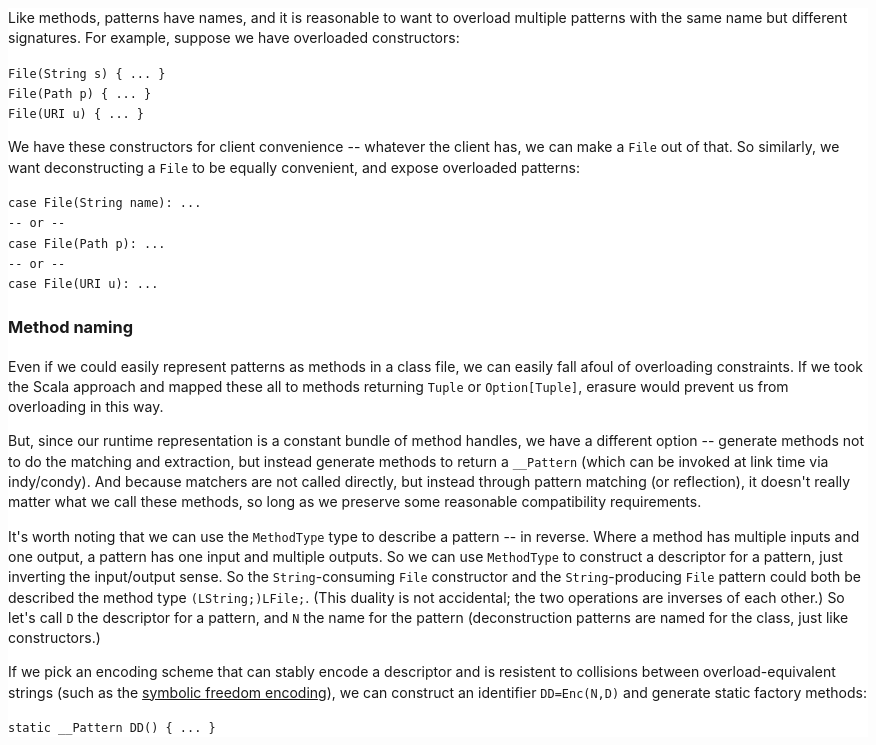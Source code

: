 Like methods, patterns have names, and it is reasonable to want to
overload multiple patterns with the same name but different
signatures.  For example, suppose we have overloaded constructors:

    File(String s) { ... }
    File(Path p) { ... }
    File(URI u) { ... }

We have these constructors for client convenience -- whatever the
client has, we can make a `File` out of that.  So similarly, we want
deconstructing a `File` to be equally convenient, and expose
overloaded patterns:

    case File(String name): ...
    -- or --
    case File(Path p): ...
    -- or --
    case File(URI u): ...

### Method naming

Even if we could easily represent patterns as methods in a class file,
we can easily fall afoul of overloading constraints.  If we took the
Scala approach and mapped these all to methods returning `Tuple` or
`Option[Tuple]`, erasure would prevent us from overloading in this
way.

But, since our runtime representation is a constant bundle of method
handles, we have a different option -- generate methods not to do the
matching and extraction, but instead generate methods to return a
`__Pattern` (which can be invoked at link time via indy/condy).  And
because matchers are not called directly, but instead through pattern
matching (or reflection), it doesn't really matter what we call these
methods, so long as we preserve some reasonable compatibility
requirements.

It's worth noting that we can use the `MethodType` type to describe a
pattern -- in reverse.  Where a method has multiple inputs and one
output, a pattern has one input and multiple outputs.  So we can use
`MethodType` to construct a descriptor for a pattern, just inverting
the input/output sense.  So the `String`-consuming `File` constructor
and the `String`-producing `File` pattern could both be described the
method type `(LString;)LFile;`.  (This duality is not accidental; the
two operations are inverses of each other.)  So let's call `D` the
descriptor for a pattern, and `N` the name for the pattern
(deconstruction patterns are named for the class, just like
constructors.)

If we pick an encoding scheme that can stably encode a descriptor and
is resistent to collisions between overload-equivalent strings (such
as the [symbolic freedom encoding][sym-free]), we can construct an
identifier `DD=Enc(N,D)` and generate static factory methods:

```{.java}
static __Pattern DD() { ... }
```


[pattern-match]: pattern-matching-for-java
[sym-free]: https://blogs.oracle.com/jrose/entry/symbolic_freedom_in_the_vm